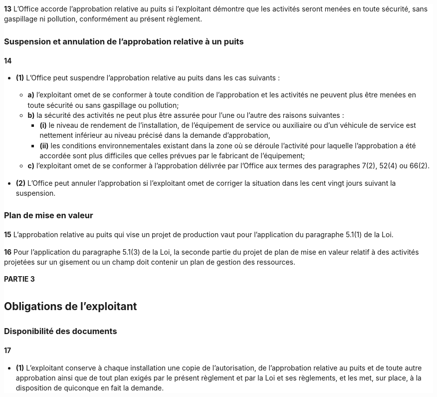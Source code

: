 **13** L’Office accorde l’approbation relative au puits si l’exploitant démontre que les activités seront menées en toute sécurité, sans gaspillage ni pollution, conformément au présent règlement.




### Suspension et annulation de l’approbation relative à un puits


**14** 

- **(1)** L’Office peut suspendre l’approbation relative au puits dans les cas suivants :
	- **a)** l’exploitant omet de se conformer à toute condition de l’approbation et les activités ne peuvent plus être menées en toute sécurité ou sans gaspillage ou pollution;
	- **b)** la sécurité des activités ne peut plus être assurée pour l’une ou l’autre des raisons suivantes :
		- **(i)** le niveau de rendement de l’installation, de l’équipement de service ou auxiliaire ou d’un véhicule de service est nettement inférieur au niveau précisé dans la demande d’approbation,
		- **(ii)** les conditions environnementales existant dans la zone où se déroule l’activité pour laquelle l’approbation a été accordée sont plus difficiles que celles prévues par le fabricant de l’équipement;
	- **c)** l’exploitant omet de se conformer à l’approbation délivrée par l’Office aux termes des paragraphes 7(2), 52(4) ou 66(2).

- **(2)** L’Office peut annuler l’approbation si l’exploitant omet de corriger la situation dans les cent vingt jours suivant la suspension.




### Plan de mise en valeur


**15** L’approbation relative au puits qui vise un projet de production vaut pour l’application du paragraphe 5.1(1) de la Loi.



**16** Pour l’application du paragraphe 5.1(3) de la Loi, la seconde partie du projet de plan de mise en valeur relatif à des activités projetées sur un gisement ou un champ doit contenir un plan de gestion des ressources.




**PARTIE 3** 
## Obligations de l’exploitant



### Disponibilité des documents


**17** 

- **(1)** L’exploitant conserve à chaque installation une copie de l’autorisation, de l’approbation relative au puits et de toute autre approbation ainsi que de tout plan exigés par le présent règlement et par la Loi et ses règlements, et les met, sur place, à la disposition de quiconque en fait la demande.
